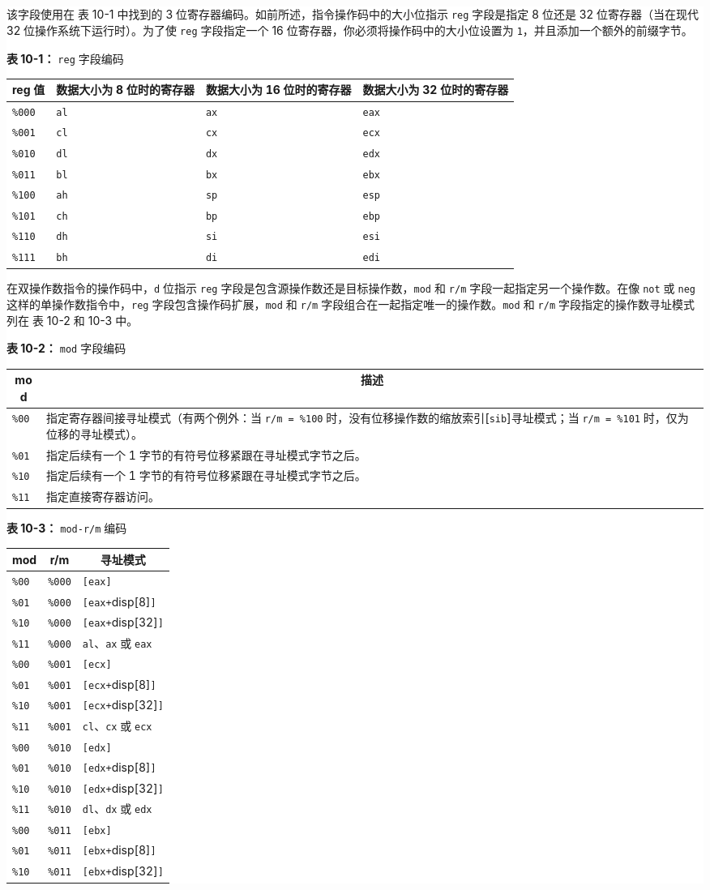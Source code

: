 该字段使用在 表 10-1 中找到的 3 位寄存器编码。如前所述，指令操作码中的大小位指示 `reg` 字段是指定 8 位还是 32 位寄存器（当在现代 32 位操作系统下运行时）。为了使 `reg` 字段指定一个 16 位寄存器，你必须将操作码中的大小位设置为 `1`，并且添加一个额外的前缀字节。

**表 10-1：** `reg` 字段编码

| **reg 值** | **数据大小为 8 位时的寄存器** | **数据大小为 16 位时的寄存器** | **数据大小为 32 位时的寄存器** |
| --- | --- | --- | --- |
| `%000` | `al` | `ax` | `eax` |
| `%001` | `cl` | `cx` | `ecx` |
| `%010` | `dl` | `dx` | `edx` |
| `%011` | `bl` | `bx` | `ebx` |
| `%100` | `ah` | `sp` | `esp` |
| `%101` | `ch` | `bp` | `ebp` |
| `%110` | `dh` | `si` | `esi` |
| `%111` | `bh` | `di` | `edi` |

在双操作数指令的操作码中，`d` 位指示 `reg` 字段是包含源操作数还是目标操作数，`mod` 和 `r/m` 字段一起指定另一个操作数。在像 `not` 或 `neg` 这样的单操作数指令中，`reg` 字段包含操作码扩展，`mod` 和 `r/m` 字段组合在一起指定唯一的操作数。`mod` 和 `r/m` 字段指定的操作数寻址模式列在 表 10-2 和 10-3 中。

**表 10-2：** `mod` 字段编码

| mod | **描述** |
| --- | --- |
| `%00` | 指定寄存器间接寻址模式（有两个例外：当 `r/m = %100` 时，没有位移操作数的缩放索引[`sib`]寻址模式；当 `r/m = %101` 时，仅为位移的寻址模式）。 |
| `%01` | 指定后续有一个 1 字节的有符号位移紧跟在寻址模式字节之后。 |
| `%10` | 指定后续有一个 1 字节的有符号位移紧跟在寻址模式字节之后。 |
| `%11` | 指定直接寄存器访问。 |

**表 10-3：** `mod-r/m` 编码

| mod | r/m | **寻址模式** |
| --- | --- | --- |
| `%00` | `%000` | `[eax]` |
| `%01` | `%000` | `[eax+`disp[8]`]` |
| `%10` | `%000` | `[eax+`disp[32]`]` |
| `%11` | `%000` | `al`、`ax` 或 `eax` |
| `%00` | `%001` | `[ecx]` |
| `%01` | `%001` | `[ecx+`disp[8]`]` |
| `%10` | `%001` | `[ecx+`disp[32]`]` |
| `%11` | `%001` | `cl`、`cx` 或 `ecx` |
| `%00` | `%010` | `[edx]` |
| `%01` | `%010` | `[edx+`disp[8]`]` |
| `%10` | `%010` | `[edx+`disp[32]`]` |
| `%11` | `%010` | `dl`、`dx` 或 `edx` |
| `%00` | `%011` | `[ebx]` |
| `%01` | `%011` | `[ebx+`disp[8]`]` |
| `%10` | `%011` | `[ebx+`disp[32]`]` |